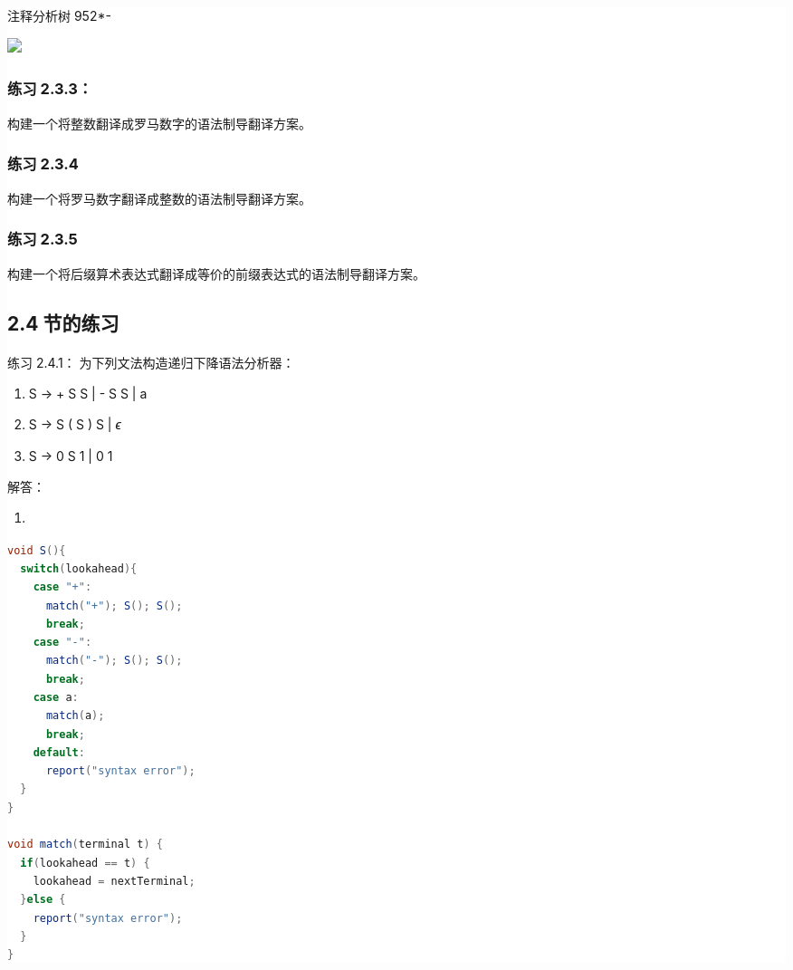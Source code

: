 注释分析树 952\*-

![](2.3.2-2.png)

### 练习 2.3.3：

构建一个将整数翻译成罗马数字的语法制导翻译方案。

### 练习 2.3.4

构建一个将罗马数字翻译成整数的语法制导翻译方案。

### 练习 2.3.5

构建一个将后缀算术表达式翻译成等价的前缀表达式的语法制导翻译方案。

## 2.4 节的练习

练习 2.4.1：
为下列文法构造递归下降语法分析器：

1) S -> + S S | - S S | a

2) S -> S ( S ) S | $\epsilon$

3) S -> 0 S 1  | 0 1

解答：

1.
```java
void S(){
  switch(lookahead){
    case "+":
      match("+"); S(); S();
      break;
    case "-":
      match("-"); S(); S();
      break;
    case a:
      match(a);
      break;
    default:
      report("syntax error");
  }
}

void match(terminal t) {
  if(lookahead == t) {
    lookahead = nextTerminal;   
  }else {
    report("syntax error");
  }
}
```
